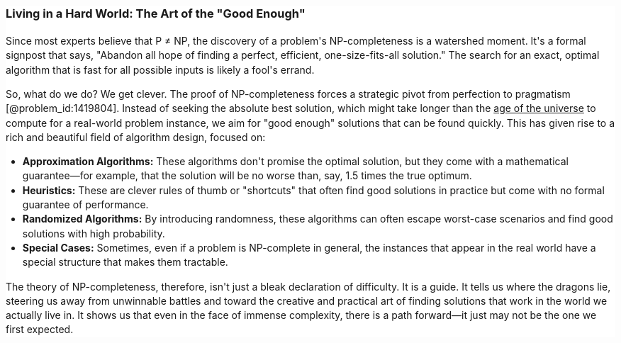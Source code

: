 ### Living in a Hard World: The Art of the "Good Enough"

Since most experts believe that P ≠ NP, the discovery of a problem's NP-completeness is a watershed moment. It's a formal signpost that says, "Abandon all hope of finding a perfect, efficient, one-size-fits-all solution." The search for an exact, optimal algorithm that is fast for all possible inputs is likely a fool's errand.

So, what do we do? We get clever. The proof of NP-completeness forces a strategic pivot from perfection to pragmatism [@problem_id:1419804]. Instead of seeking the absolute best solution, which might take longer than the [age of the universe](@article_id:159300) to compute for a real-world problem instance, we aim for "good enough" solutions that can be found quickly. This has given rise to a rich and beautiful field of algorithm design, focused on:

*   **Approximation Algorithms:** These algorithms don't promise the optimal solution, but they come with a mathematical guarantee—for example, that the solution will be no worse than, say, 1.5 times the true optimum.
*   **Heuristics:** These are clever rules of thumb or "shortcuts" that often find good solutions in practice but come with no formal guarantee of performance.
*   **Randomized Algorithms:** By introducing randomness, these algorithms can often escape worst-case scenarios and find good solutions with high probability.
*   **Special Cases:** Sometimes, even if a problem is NP-complete in general, the instances that appear in the real world have a special structure that makes them tractable.

The theory of NP-completeness, therefore, isn't just a bleak declaration of difficulty. It is a guide. It tells us where the dragons lie, steering us away from unwinnable battles and toward the creative and practical art of finding solutions that work in the world we actually live in. It shows us that even in the face of immense complexity, there is a path forward—it just may not be the one we first expected.